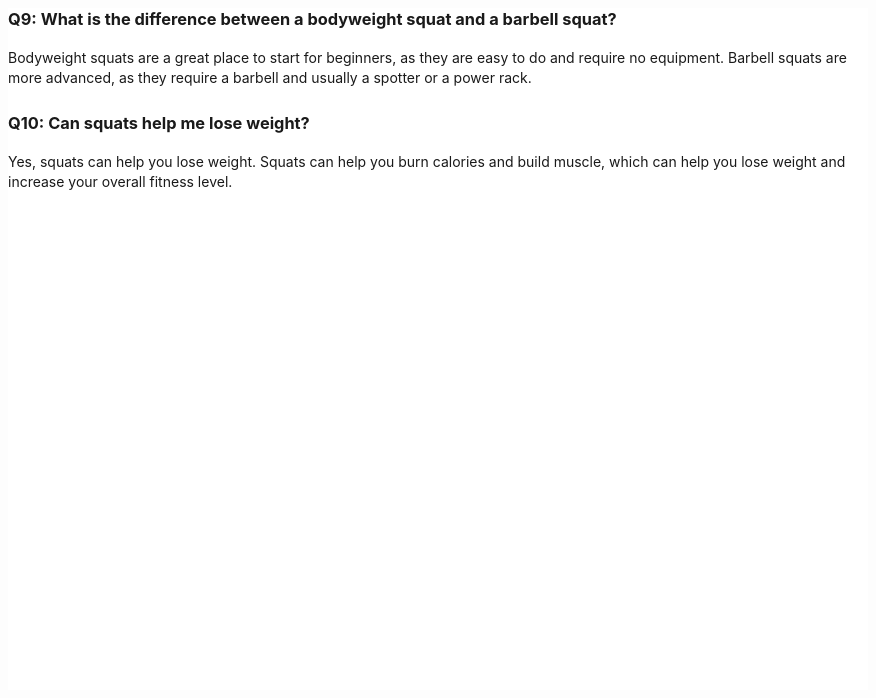 <h3>Q9: What is the difference between a bodyweight squat and a barbell squat?</h3>
<p>Bodyweight squats are a great place to start for beginners, as they are easy to do and require no equipment. Barbell squats are more advanced, as they require a barbell and usually a spotter or a power rack.</p>

<h3>Q10: Can squats help me lose weight?</h3>
<p>Yes, squats can help you lose weight. Squats can help you burn calories and build muscle, which can help you lose weight and increase your overall fitness level.</p>

<div style="position: relative; padding-bottom: 56.25%; overflow: hidden"><iframe src="https://www.youtube.com/embed/8Q8qTK-cuks" frameborder="0" allow="accelerometer; autoplay; clipboard-write; encrypted-media; gyroscope; picture-in-picture; web-share" allowfullscreen style="position: absolute; top: 0; left: 0; width: 100%; height: 100%;"></iframe>
</div>